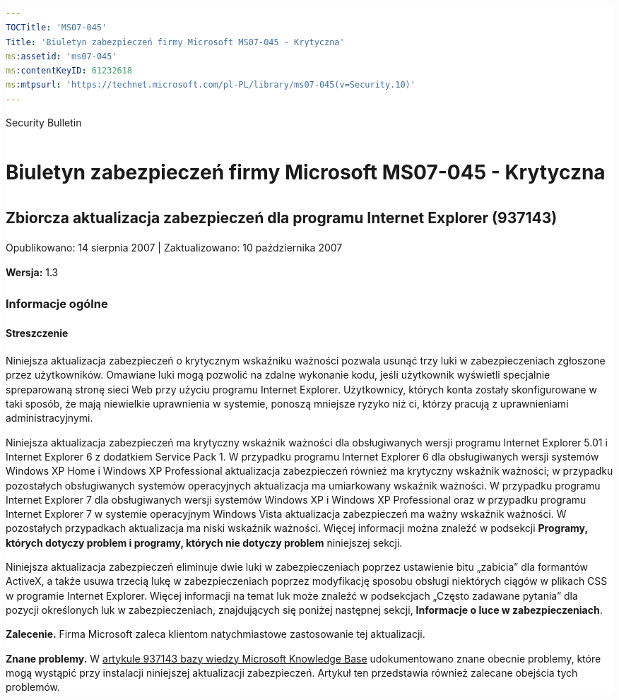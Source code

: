 ```yaml
---
TOCTitle: 'MS07-045'
Title: 'Biuletyn zabezpieczeń firmy Microsoft MS07-045 - Krytyczna'
ms:assetid: 'ms07-045'
ms:contentKeyID: 61232618
ms:mtpsurl: 'https://technet.microsoft.com/pl-PL/library/ms07-045(v=Security.10)'
---
```


Security Bulletin

Biuletyn zabezpieczeń firmy Microsoft MS07-045 - Krytyczna
==========================================================

Zbiorcza aktualizacja zabezpieczeń dla programu Internet Explorer (937143)
--------------------------------------------------------------------------

Opublikowano: 14 sierpnia 2007 | Zaktualizowano: 10 października 2007

**Wersja:** 1.3

### Informacje ogólne

#### Streszczenie

Niniejsza aktualizacja zabezpieczeń o krytycznym wskaźniku ważności pozwala usunąć trzy luki w zabezpieczeniach zgłoszone przez użytkowników. Omawiane luki mogą pozwolić na zdalne wykonanie kodu, jeśli użytkownik wyświetli specjalnie spreparowaną stronę sieci Web przy użyciu programu Internet Explorer. Użytkownicy, których konta zostały skonfigurowane w taki sposób, że mają niewielkie uprawnienia w systemie, ponoszą mniejsze ryzyko niż ci, którzy pracują z uprawnieniami administracyjnymi.

Niniejsza aktualizacja zabezpieczeń ma krytyczny wskaźnik ważności dla obsługiwanych wersji programu Internet Explorer 5.01 i Internet Explorer 6 z dodatkiem Service Pack 1. W przypadku programu Internet Explorer 6 dla obsługiwanych wersji systemów Windows XP Home i Windows XP Professional aktualizacja zabezpieczeń również ma krytyczny wskaźnik ważności; w przypadku pozostałych obsługiwanych systemów operacyjnych aktualizacja ma umiarkowany wskaźnik ważności. W przypadku programu Internet Explorer 7 dla obsługiwanych wersji systemów Windows XP i Windows XP Professional oraz w przypadku programu Internet Explorer 7 w systemie operacyjnym Windows Vista aktualizacja zabezpieczeń ma ważny wskaźnik ważności. W pozostałych przypadkach aktualizacja ma niski wskaźnik ważności. Więcej informacji można znaleźć w podsekcji **Programy, których dotyczy problem i programy, których nie dotyczy problem** niniejszej sekcji.

Niniejsza aktualizacja zabezpieczeń eliminuje dwie luki w zabezpieczeniach poprzez ustawienie bitu „zabicia” dla formantów ActiveX, a także usuwa trzecią lukę w zabezpieczeniach poprzez modyfikację sposobu obsługi niektórych ciągów w plikach CSS w programie Internet Explorer. Więcej informacji na temat luk może znaleźć w podsekcjach „Często zadawane pytania” dla pozycji określonych luk w zabezpieczeniach, znajdujących się poniżej następnej sekcji, **Informacje o luce w zabezpieczeniach**.

**Zalecenie.** Firma Microsoft zaleca klientom natychmiastowe zastosowanie tej aktualizacji.

**Znane problemy.** W [artykule 937143 bazy wiedzy Microsoft Knowledge Base](http://support.microsoft.com/kb/937143) udokumentowano znane obecnie problemy, które mogą wystąpić przy instalacji niniejszej aktualizacji zabezpieczeń. Artykuł ten przedstawia również zalecane obejścia tych problemów.
